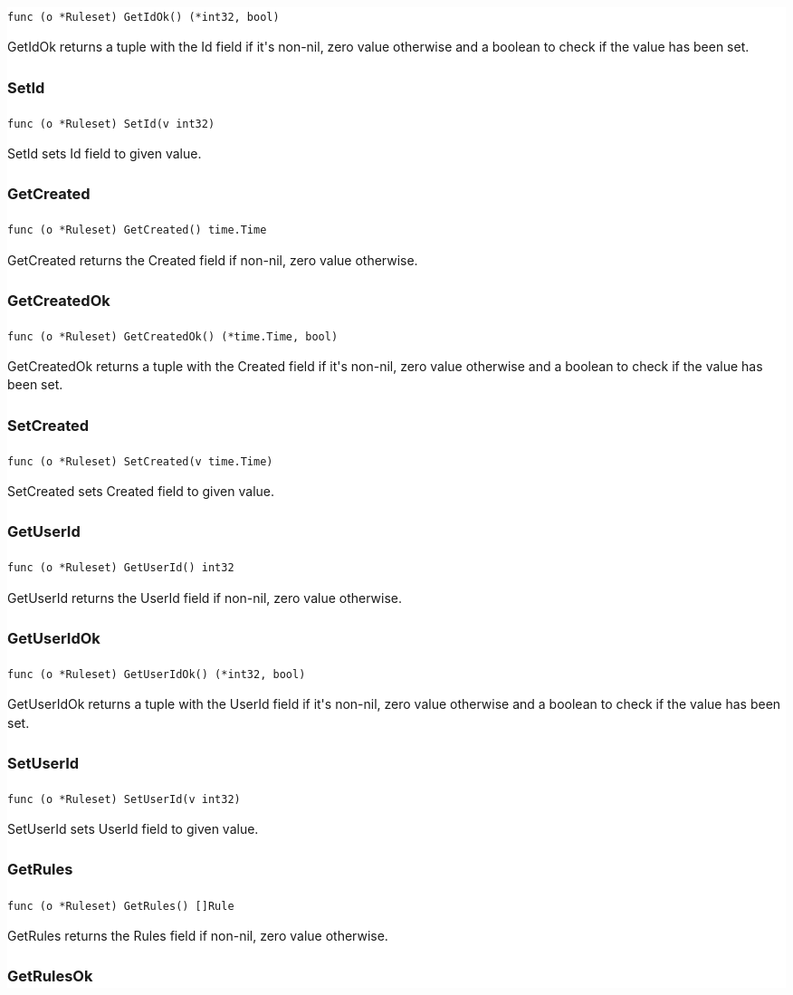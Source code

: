 `func (o *Ruleset) GetIdOk() (*int32, bool)`

GetIdOk returns a tuple with the Id field if it's non-nil, zero value otherwise
and a boolean to check if the value has been set.

### SetId

`func (o *Ruleset) SetId(v int32)`

SetId sets Id field to given value.


### GetCreated

`func (o *Ruleset) GetCreated() time.Time`

GetCreated returns the Created field if non-nil, zero value otherwise.

### GetCreatedOk

`func (o *Ruleset) GetCreatedOk() (*time.Time, bool)`

GetCreatedOk returns a tuple with the Created field if it's non-nil, zero value otherwise
and a boolean to check if the value has been set.

### SetCreated

`func (o *Ruleset) SetCreated(v time.Time)`

SetCreated sets Created field to given value.


### GetUserId

`func (o *Ruleset) GetUserId() int32`

GetUserId returns the UserId field if non-nil, zero value otherwise.

### GetUserIdOk

`func (o *Ruleset) GetUserIdOk() (*int32, bool)`

GetUserIdOk returns a tuple with the UserId field if it's non-nil, zero value otherwise
and a boolean to check if the value has been set.

### SetUserId

`func (o *Ruleset) SetUserId(v int32)`

SetUserId sets UserId field to given value.


### GetRules

`func (o *Ruleset) GetRules() []Rule`

GetRules returns the Rules field if non-nil, zero value otherwise.

### GetRulesOk
